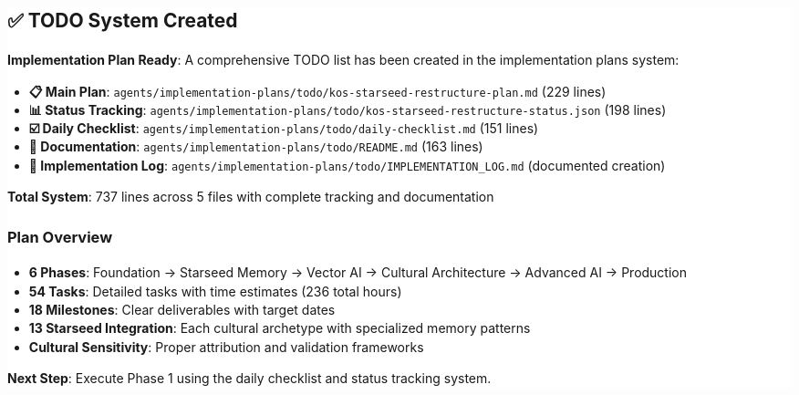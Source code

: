 
## ✅ **TODO System Created**

**Implementation Plan Ready**: A comprehensive TODO list has been created in the implementation plans system:

- **📋 Main Plan**: `agents/implementation-plans/todo/kos-starseed-restructure-plan.md` (229 lines)
- **📊 Status Tracking**: `agents/implementation-plans/todo/kos-starseed-restructure-status.json` (198 lines)  
- **☑️ Daily Checklist**: `agents/implementation-plans/todo/daily-checklist.md` (151 lines)
- **📖 Documentation**: `agents/implementation-plans/todo/README.md` (163 lines)
- **📝 Implementation Log**: `agents/implementation-plans/todo/IMPLEMENTATION_LOG.md` (documented creation)

**Total System**: 737 lines across 5 files with complete tracking and documentation

### **Plan Overview**
- **6 Phases**: Foundation → Starseed Memory → Vector AI → Cultural Architecture → Advanced AI → Production
- **54 Tasks**: Detailed tasks with time estimates (236 total hours)
- **18 Milestones**: Clear deliverables with target dates
- **13 Starseed Integration**: Each cultural archetype with specialized memory patterns
- **Cultural Sensitivity**: Proper attribution and validation frameworks

**Next Step**: Execute Phase 1 using the daily checklist and status tracking system. 